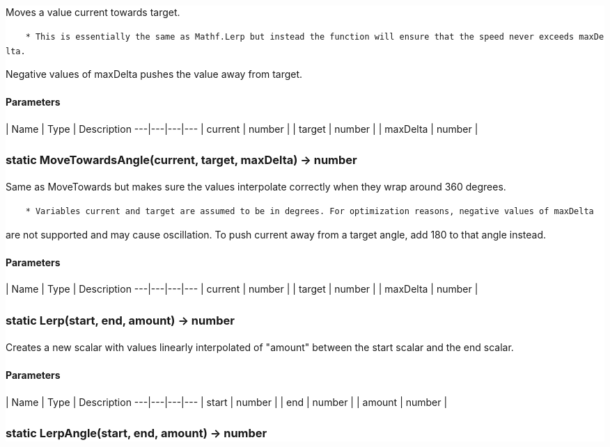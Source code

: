 Moves a value current towards target.

        * This is essentially the same as Mathf.Lerp but instead the function will ensure that the speed never exceeds maxDelta.

Negative values of maxDelta pushes the value away from target.

#### Parameters
 | Name | Type | Description
---|---|---|---
 | current | number | 
 | target | number | 
 | maxDelta | number | 
### static MoveTowardsAngle(current, target, maxDelta) &rarr; number

Same as MoveTowards but makes sure the values interpolate correctly when they wrap around 360 degrees.

        * Variables current and target are assumed to be in degrees. For optimization reasons, negative values of maxDelta

 are not supported and may cause oscillation. To push current away from a target angle, add 180 to that angle instead.

#### Parameters
 | Name | Type | Description
---|---|---|---
 | current | number | 
 | target | number | 
 | maxDelta | number | 
### static Lerp(start, end, amount) &rarr; number

Creates a new scalar with values linearly interpolated of "amount" between the start scalar and the end scalar.

#### Parameters
 | Name | Type | Description
---|---|---|---
 | start | number | 
 | end | number | 
 | amount | number | 
### static LerpAngle(start, end, amount) &rarr; number
